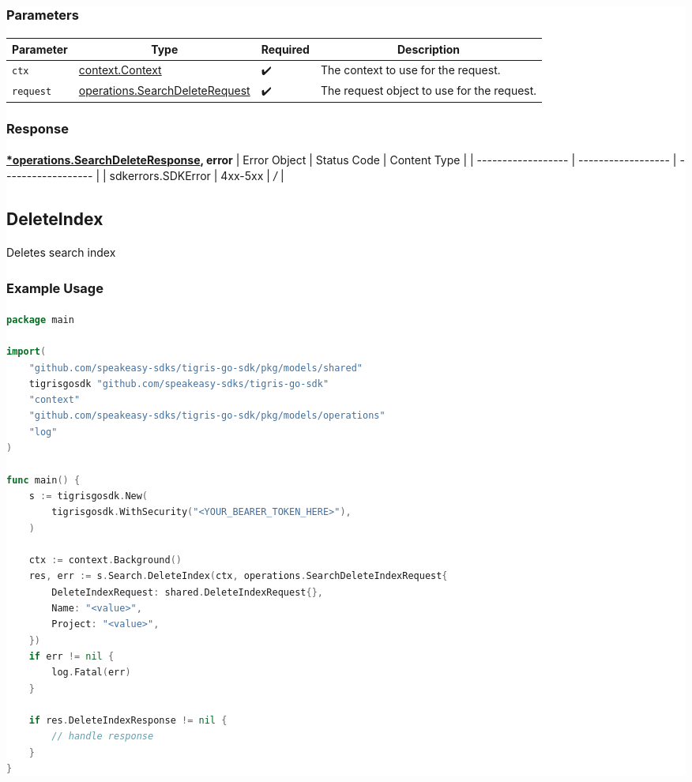 ### Parameters

| Parameter                                                                            | Type                                                                                 | Required                                                                             | Description                                                                          |
| ------------------------------------------------------------------------------------ | ------------------------------------------------------------------------------------ | ------------------------------------------------------------------------------------ | ------------------------------------------------------------------------------------ |
| `ctx`                                                                                | [context.Context](https://pkg.go.dev/context#Context)                                | :heavy_check_mark:                                                                   | The context to use for the request.                                                  |
| `request`                                                                            | [operations.SearchDeleteRequest](../../pkg/models/operations/searchdeleterequest.md) | :heavy_check_mark:                                                                   | The request object to use for the request.                                           |


### Response

**[*operations.SearchDeleteResponse](../../pkg/models/operations/searchdeleteresponse.md), error**
| Error Object       | Status Code        | Content Type       |
| ------------------ | ------------------ | ------------------ |
| sdkerrors.SDKError | 4xx-5xx            | */*                |

## DeleteIndex

Deletes search index

### Example Usage

```go
package main

import(
	"github.com/speakeasy-sdks/tigris-go-sdk/pkg/models/shared"
	tigrisgosdk "github.com/speakeasy-sdks/tigris-go-sdk"
	"context"
	"github.com/speakeasy-sdks/tigris-go-sdk/pkg/models/operations"
	"log"
)

func main() {
    s := tigrisgosdk.New(
        tigrisgosdk.WithSecurity("<YOUR_BEARER_TOKEN_HERE>"),
    )

    ctx := context.Background()
    res, err := s.Search.DeleteIndex(ctx, operations.SearchDeleteIndexRequest{
        DeleteIndexRequest: shared.DeleteIndexRequest{},
        Name: "<value>",
        Project: "<value>",
    })
    if err != nil {
        log.Fatal(err)
    }

    if res.DeleteIndexResponse != nil {
        // handle response
    }
}
```
